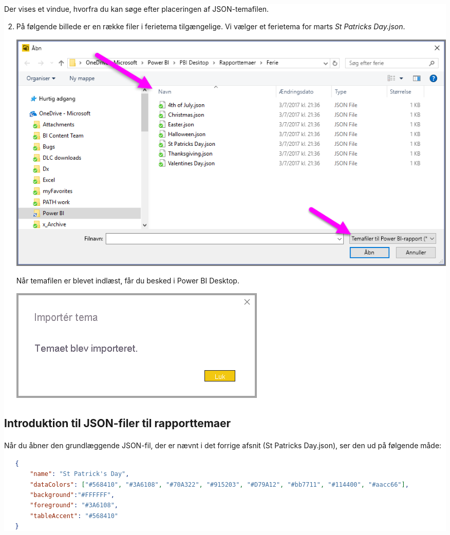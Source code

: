    Der vises et vindue, hvorfra du kan søge efter placeringen af JSON-temafilen.

2. På følgende billede er en række filer i ferietema tilgængelige. Vi vælger et ferietema for marts *St Patricks Day.json*.

   ![Ferietema](media/desktop-report-themes/report-themes_4.png)

   Når temafilen er blevet indlæst, får du besked i Power BI Desktop.

   ![Import af temaet lykkedes](media/desktop-report-themes/report-themes-05.png)

## <a name="introduction-to-report-theme-json-files"></a>Introduktion til JSON-filer til rapporttemaer

 Når du åbner den grundlæggende JSON-fil, der er nævnt i det forrige afsnit (St Patricks Day.json), ser den ud på følgende måde:

 ```json
    {
        "name": "St Patrick's Day",
        "dataColors": ["#568410", "#3A6108", "#70A322", "#915203", "#D79A12", "#bb7711", "#114400", "#aacc66"],
        "background":"#FFFFFF",
        "foreground": "#3A6108",
        "tableAccent": "#568410"
    }
```
